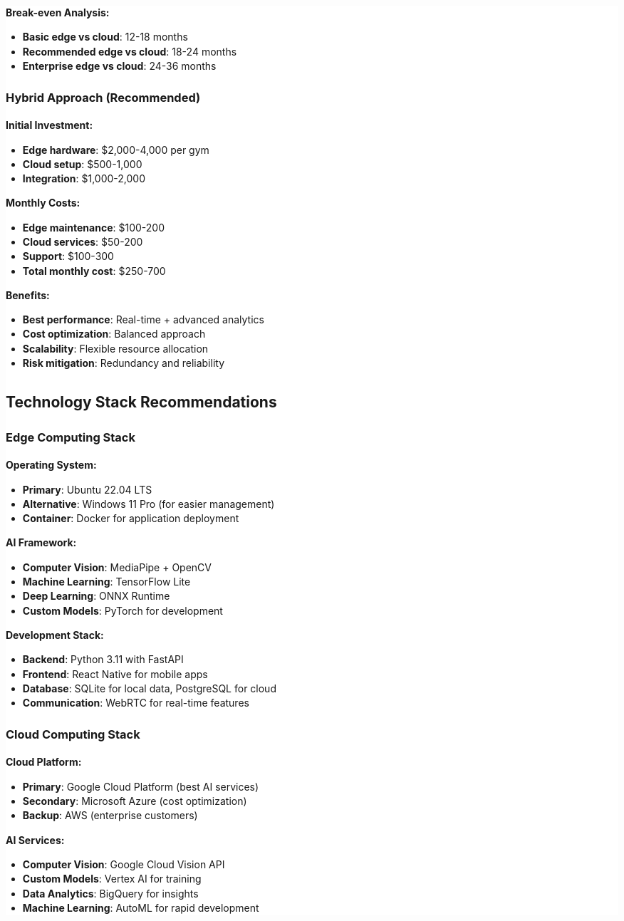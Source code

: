 **Break-even Analysis:**
- **Basic edge vs cloud**: 12-18 months
- **Recommended edge vs cloud**: 18-24 months
- **Enterprise edge vs cloud**: 24-36 months

### Hybrid Approach (Recommended)

**Initial Investment:**
- **Edge hardware**: $2,000-4,000 per gym
- **Cloud setup**: $500-1,000
- **Integration**: $1,000-2,000

**Monthly Costs:**
- **Edge maintenance**: $100-200
- **Cloud services**: $50-200
- **Support**: $100-300
- **Total monthly cost**: $250-700

**Benefits:**
- **Best performance**: Real-time + advanced analytics
- **Cost optimization**: Balanced approach
- **Scalability**: Flexible resource allocation
- **Risk mitigation**: Redundancy and reliability

## Technology Stack Recommendations

### Edge Computing Stack

**Operating System:**
- **Primary**: Ubuntu 22.04 LTS
- **Alternative**: Windows 11 Pro (for easier management)
- **Container**: Docker for application deployment

**AI Framework:**
- **Computer Vision**: MediaPipe + OpenCV
- **Machine Learning**: TensorFlow Lite
- **Deep Learning**: ONNX Runtime
- **Custom Models**: PyTorch for development

**Development Stack:**
- **Backend**: Python 3.11 with FastAPI
- **Frontend**: React Native for mobile apps
- **Database**: SQLite for local data, PostgreSQL for cloud
- **Communication**: WebRTC for real-time features

### Cloud Computing Stack

**Cloud Platform:**
- **Primary**: Google Cloud Platform (best AI services)
- **Secondary**: Microsoft Azure (cost optimization)
- **Backup**: AWS (enterprise customers)

**AI Services:**
- **Computer Vision**: Google Cloud Vision API
- **Custom Models**: Vertex AI for training
- **Data Analytics**: BigQuery for insights
- **Machine Learning**: AutoML for rapid development
